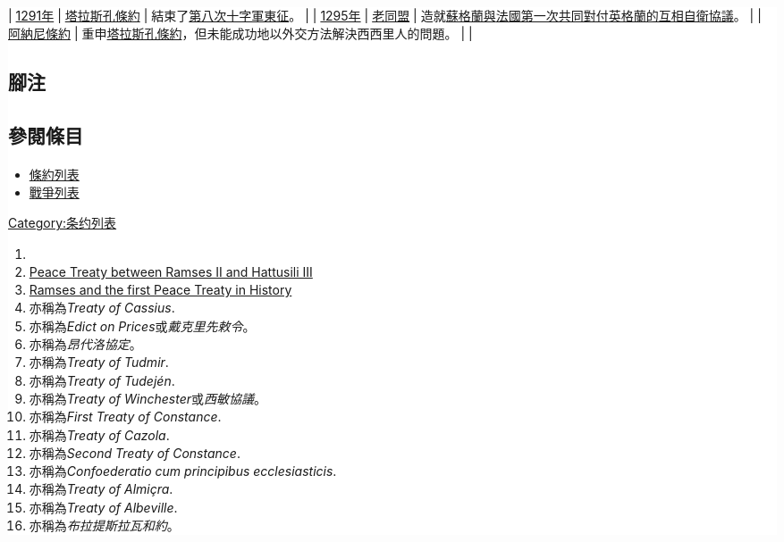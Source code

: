 | [1291年](https://zh.wikipedia.org/wiki/1291年 "wikilink")                                                         | [塔拉斯孔條約](https://zh.wikipedia.org/wiki/塔拉斯孔條約 "wikilink")                                                                                                                                                                                                       | 結束了[第八次十字軍東征](https://zh.wikipedia.org/wiki/第八次十字軍東征 "wikilink")。                                                                                                                                                                                                                                                                      |
| [1295年](https://zh.wikipedia.org/wiki/1295年 "wikilink")                                                         | [老同盟](../Page/老同盟.md "wikilink")                                                                                                                                                                                                                                | 造就[蘇格蘭與](../Page/蘇格蘭.md "wikilink")[法國第一次共同對付](https://zh.wikipedia.org/wiki/法國 "wikilink")[英格蘭的互相自衛協議](https://zh.wikipedia.org/wiki/英格蘭 "wikilink")。                                                                                                                                                                                 |
| [阿納尼條約](https://zh.wikipedia.org/wiki/阿納尼條約 "wikilink")                                                         | 重申[塔拉斯孔條約](https://zh.wikipedia.org/wiki/塔拉斯孔條約 "wikilink")，但未能成功地以外交方法解決西西里人的問題。                                                                                                                                                                               |                                                                                                                                                                                                                                                                                                                                        |

## 腳注

## 參閱條目

  - [條約列表](../Page/條約列表.md "wikilink")
  - [戰爭列表](https://zh.wikipedia.org/wiki/戰爭列表 "wikilink")

[Category:条约列表](https://zh.wikipedia.org/wiki/Category:条约列表 "wikilink")

1.
2.  [Peace Treaty between Ramses II and Hattusili
    III](http://www.reshafim.org.il/ad/egypt/ramses-hattusili-treaty.htm)
3.  [Ramses and the first Peace Treaty in
    History](http://www.arabworldbooks.com/ramses.htm)
4.  亦稱為*Treaty of Cassius*.
5.  亦稱為*Edict on Prices*或*戴克里先敕令*。
6.  亦稱為*昂代洛協定*。
7.  亦稱為*Treaty of Tudmir*.
8.  亦稱為*Treaty of Tudején*.
9.  亦稱為*Treaty of Winchester*或*西敏協議*。
10. 亦稱為*First Treaty of Constance*.
11. 亦稱為*Treaty of Cazola*.
12. 亦稱為*Second Treaty of Constance*.
13. 亦稱為*Confoederatio cum principibus ecclesiasticis*.
14. 亦稱為*Treaty of Almiçra*.
15. 亦稱為*Treaty of Albeville*.
16. 亦稱為*布拉提斯拉瓦和約*。